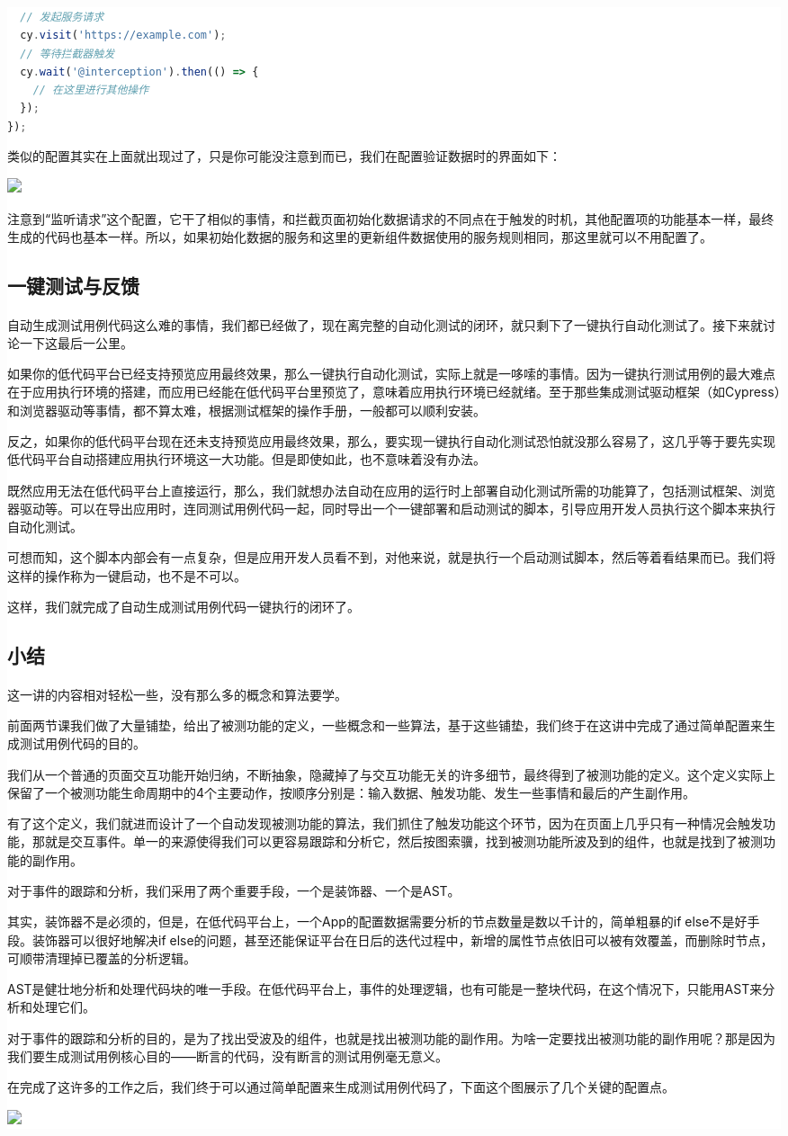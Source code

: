 ```typescript
  // 发起服务请求
  cy.visit('https://example.com');
  // 等待拦截器触发
  cy.wait('@interception').then(() => {
    // 在这里进行其他操作
  });
});

```

类似的配置其实在上面就出现过了，只是你可能没注意到而已，我们在配置验证数据时的界面如下：

![](https://static001.geekbang.org/resource/image/1f/60/1fb5d22cb5ed6b7d1309b4cb3655f860.png?wh=682x319)

注意到“监听请求”这个配置，它干了相似的事情，和拦截页面初始化数据请求的不同点在于触发的时机，其他配置项的功能基本一样，最终生成的代码也基本一样。所以，如果初始化数据的服务和这里的更新组件数据使用的服务规则相同，那这里就可以不用配置了。

## 一键测试与反馈

自动生成测试用例代码这么难的事情，我们都已经做了，现在离完整的自动化测试的闭环，就只剩下了一键执行自动化测试了。接下来就讨论一下这最后一公里。

如果你的低代码平台已经支持预览应用最终效果，那么一键执行自动化测试，实际上就是一哆嗦的事情。因为一键执行测试用例的最大难点在于应用执行环境的搭建，而应用已经能在低代码平台里预览了，意味着应用执行环境已经就绪。至于那些集成测试驱动框架（如Cypress）和浏览器驱动等事情，都不算太难，根据测试框架的操作手册，一般都可以顺利安装。

反之，如果你的低代码平台现在还未支持预览应用最终效果，那么，要实现一键执行自动化测试恐怕就没那么容易了，这几乎等于要先实现低代码平台自动搭建应用执行环境这一大功能。但是即使如此，也不意味着没有办法。

既然应用无法在低代码平台上直接运行，那么，我们就想办法自动在应用的运行时上部署自动化测试所需的功能算了，包括测试框架、浏览器驱动等。可以在导出应用时，连同测试用例代码一起，同时导出一个一键部署和启动测试的脚本，引导应用开发人员执行这个脚本来执行自动化测试。

可想而知，这个脚本内部会有一点复杂，但是应用开发人员看不到，对他来说，就是执行一个启动测试脚本，然后等着看结果而已。我们将这样的操作称为一键启动，也不是不可以。

这样，我们就完成了自动生成测试用例代码一键执行的闭环了。

## 小结

这一讲的内容相对轻松一些，没有那么多的概念和算法要学。

前面两节课我们做了大量铺垫，给出了被测功能的定义，一些概念和一些算法，基于这些铺垫，我们终于在这讲中完成了通过简单配置来生成测试用例代码的目的。

我们从一个普通的页面交互功能开始归纳，不断抽象，隐藏掉了与交互功能无关的许多细节，最终得到了被测功能的定义。这个定义实际上保留了一个被测功能生命周期中的4个主要动作，按顺序分别是：输入数据、触发功能、发生一些事情和最后的产生副作用。

有了这个定义，我们就进而设计了一个自动发现被测功能的算法，我们抓住了触发功能这个环节，因为在页面上几乎只有一种情况会触发功能，那就是交互事件。单一的来源使得我们可以更容易跟踪和分析它，然后按图索骥，找到被测功能所波及到的组件，也就是找到了被测功能的副作用。

对于事件的跟踪和分析，我们采用了两个重要手段，一个是装饰器、一个是AST。

其实，装饰器不是必须的，但是，在低代码平台上，一个App的配置数据需要分析的节点数量是数以千计的，简单粗暴的if else不是好手段。装饰器可以很好地解决if else的问题，甚至还能保证平台在日后的迭代过程中，新增的属性节点依旧可以被有效覆盖，而删除时节点，可顺带清理掉已覆盖的分析逻辑。

AST是健壮地分析和处理代码块的唯一手段。在低代码平台上，事件的处理逻辑，也有可能是一整块代码，在这个情况下，只能用AST来分析和处理它们。

对于事件的跟踪和分析的目的，是为了找出受波及的组件，也就是找出被测功能的副作用。为啥一定要找出被测功能的副作用呢？那是因为我们要生成测试用例核心目的——断言的代码，没有断言的测试用例毫无意义。

在完成了这许多的工作之后，我们终于可以通过简单配置来生成测试用例代码了，下面这个图展示了几个关键的配置点。

![](https://static001.geekbang.org/resource/image/91/fa/91e66e6366a9b96f764caebdc96cfcfa.jpg?wh=10666x3909)
